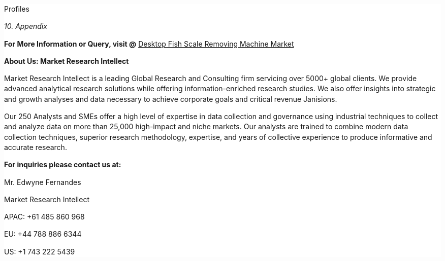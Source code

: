 Profiles</span></em></p><p><em><span class="font-[700]">10. Appendix</span></em></p><p><span class="font-[700]"><strong>For More Information or Query, visit&nbsp;@</strong>&nbsp;</span><span class="font-[700]"><a href="https://www.marketresearchintellect.com/product/desktop-fish-scale-removing-machine-market/?utm_source=Linkedin&utm_medium=842" target="_blank" data-tracking-control-name="article-ssr-frontend-pulse_little-text-block" data-tracking-will-navigate="" data-test-link="">Desktop Fish Scale Removing Machine Market</a></span></p><p><strong><span class="font-[700]">About Us: Market Research Intellect</span></strong></p><p><span class="">Market Research Intellect is a leading Global Research and Consulting firm servicing over 5000+ global clients. We provide advanced analytical research solutions while offering information-enriched research studies.&nbsp;</span>We also offer insights into strategic and growth analyses and data necessary to achieve corporate goals and critical revenue Janisions.</p><p><span class="">Our 250 Analysts and SMEs offer a high level of expertise in data collection and governance using industrial techniques to collect and analyze data on more than 25,000 high-impact and niche markets. Our analysts are trained to combine modern data collection techniques, superior research methodology, expertise, and years of collective experience to produce informative and accurate research.</span></p><p><strong>For inquiries please contact us at:</strong></p><p>Mr. Edwyne Fernandes</p><p>Market Research Intellect</p><p>APAC: +61 485 860 968</p><p>EU: +44 788 886 6344</p><p>US: +1 743 222 5439</p>
